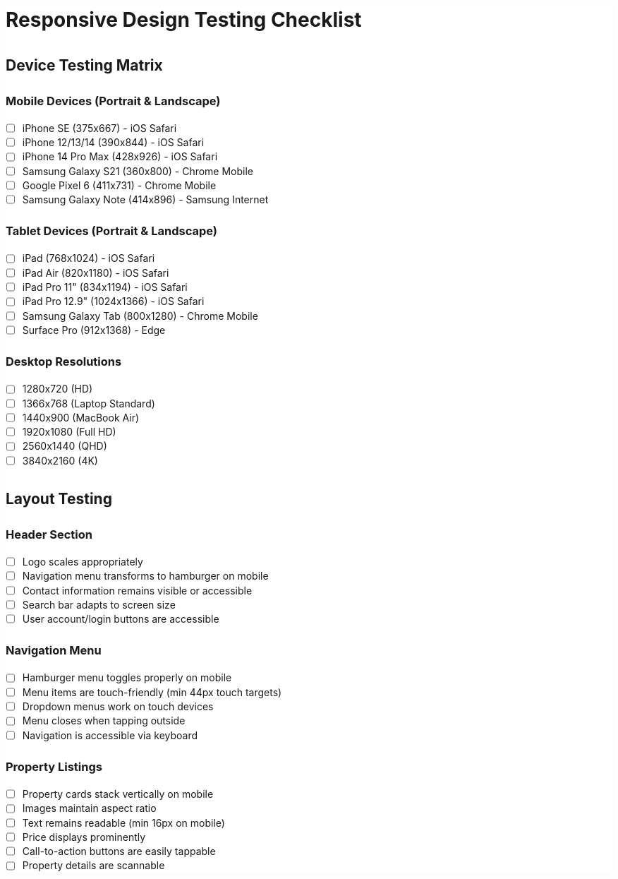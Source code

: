 # Responsive Design Testing Checklist

## Device Testing Matrix

### Mobile Devices (Portrait & Landscape)
- [ ] iPhone SE (375x667) - iOS Safari
- [ ] iPhone 12/13/14 (390x844) - iOS Safari
- [ ] iPhone 14 Pro Max (428x926) - iOS Safari
- [ ] Samsung Galaxy S21 (360x800) - Chrome Mobile
- [ ] Google Pixel 6 (411x731) - Chrome Mobile
- [ ] Samsung Galaxy Note (414x896) - Samsung Internet

### Tablet Devices (Portrait & Landscape)
- [ ] iPad (768x1024) - iOS Safari
- [ ] iPad Air (820x1180) - iOS Safari
- [ ] iPad Pro 11" (834x1194) - iOS Safari
- [ ] iPad Pro 12.9" (1024x1366) - iOS Safari
- [ ] Samsung Galaxy Tab (800x1280) - Chrome Mobile
- [ ] Surface Pro (912x1368) - Edge

### Desktop Resolutions
- [ ] 1280x720 (HD)
- [ ] 1366x768 (Laptop Standard)
- [ ] 1440x900 (MacBook Air)
- [ ] 1920x1080 (Full HD)
- [ ] 2560x1440 (QHD)
- [ ] 3840x2160 (4K)

## Layout Testing

### Header Section
- [ ] Logo scales appropriately
- [ ] Navigation menu transforms to hamburger on mobile
- [ ] Contact information remains visible or accessible
- [ ] Search bar adapts to screen size
- [ ] User account/login buttons are accessible

### Navigation Menu
- [ ] Hamburger menu toggles properly on mobile
- [ ] Menu items are touch-friendly (min 44px touch targets)
- [ ] Dropdown menus work on touch devices
- [ ] Menu closes when tapping outside
- [ ] Navigation is accessible via keyboard

### Property Listings
- [ ] Property cards stack vertically on mobile
- [ ] Images maintain aspect ratio
- [ ] Text remains readable (min 16px on mobile)
- [ ] Price displays prominently
- [ ] Call-to-action buttons are easily tappable
- [ ] Property details are scannable
